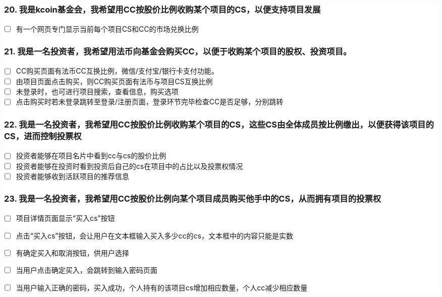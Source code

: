 ### 20. 我是kcoin基金会，我希望用CC按股价比例收购某个项目的CS，以便支持项目发展

- [ ] 有一个网页专门显示当前每个项目CS和CC的市场兑换比例  

### 21. 我是一名投资者，我希望用法币向基金会购买CC，以便于收购某个项目的股权、投资项目。

- [ ] CC购买页面有法币CC互换比例，微信/支付宝/银行卡支付功能。
- [ ] 由项目页面点击购买，则CC购买页面有法币与项目CS互换比例
- [ ] 未登录时，也可进行项目搜索，查看信息，购买选项
- [ ] 点击购买时若未登录跳转至登录/注册页面，登录环节完毕检查CC是否足够，分别跳转

### 22. 我是一名投资者，我希望用CC按股价比例收购某个项目的CS，这些CS由全体成员按比例缴出，以便获得该项目的CS，进而控制投票权
- [ ] 投资者能够在项目名片中看到cc与cs的股价比例
- [ ] 投资者能够在投资时看到投资后自己的cs在项目中的占比以及投票权情况
- [ ] 投资者能够收到活跃项目的推荐信息

### 23. 我是一名投资者，我希望用CC按股价比例向某个项目成员购买他手中的CS，从而拥有项目的投票权    
- [ ] 项目详情页面显示“买入cs”按钮
- [ ] 点击“买入cs”按钮，会让用户在文本框输入买入多少cc的cs，文本框中的内容只能是实数
- [ ] 有确定买入和取消按钮，供用户选择
- [ ] 当用户点击确定买入，会跳转到输入密码页面
- [ ] 当用户输入正确的密码，买入成功，个人持有的该项目cs增加相应数量，个人cc减少相应数量

